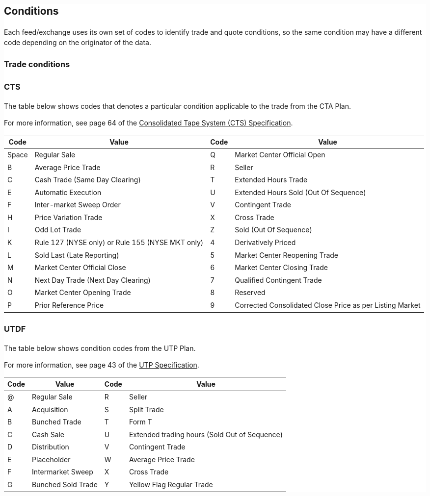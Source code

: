 
## Conditions

Each feed/exchange uses its own set of codes to identify trade and quote conditions, so the same condition may have a different code depending on the originator of the data. 

### Trade conditions

### CTS

The table below shows codes that denotes a particular condition applicable to the trade from the CTA Plan. 

For more information, see page 64 of the [Consolidated Tape System (CTS) Specification](https://www.ctaplan.com/publicdocs/ctaplan/CTS_Pillar_Output_Specification.pdf).


| Code  | Value                                            | Code | Value                                                    |
| ----- | ------------------------------------------------ | ---- | -------------------------------------------------------- |
| Space | Regular Sale                                     | Q    | Market Center Official Open                              |
| B     | Average Price Trade                              | R    | Seller                                                   |
| C     | Cash Trade (Same Day Clearing)                   | T    | Extended Hours Trade                                     |
| E     | Automatic Execution                              | U    | Extended Hours Sold (Out Of Sequence)                    |
| F     | Inter-market Sweep Order                         | V    | Contingent Trade                                         |
| H     | Price Variation Trade                            | X    | Cross Trade                                              |
| I     | Odd Lot Trade                                    | Z    | Sold (Out Of Sequence)                                   |
| K     | Rule 127 (NYSE only) or Rule 155 (NYSE MKT only) | 4    | Derivatively Priced                                      |
| L     | Sold Last (Late Reporting)                       | 5    | Market Center Reopening Trade                            |
| M     | Market Center Official Close                     | 6    | Market Center Closing Trade                              |
| N     | Next Day Trade (Next Day Clearing)               | 7    | Qualified Contingent Trade                               |
| O     | Market Center Opening Trade                      | 8    | Reserved                                                 |
| P     | Prior Reference Price                            | 9    | Corrected Consolidated Close Price as per Listing Market |


### UTDF

The table below shows condition codes from the UTP Plan. 

For more information, see page 43 of the [UTP Specification](https://www.utpplan.com/DOC/UtpBinaryOutputSpec.pdf#page=43).

| Code | Value                        | Code | Value                                             |
| ---- | ---------------------------- | ---- | ------------------------------------------------- |
| @    | Regular Sale                 | R    | Seller                                            |
| A    | Acquisition                  | S    | Split Trade                                       |
| B    | Bunched Trade                | T    | Form T                                            |
| C    | Cash Sale                    | U    | Extended trading hours (Sold Out of Sequence)     |
| D    | Distribution                 | V    | Contingent Trade                                  |
| E    | Placeholder                  | W    | Average Price Trade                               |
| F    | Intermarket Sweep            | X    | Cross Trade                                       |
| G    | Bunched Sold Trade           | Y    | Yellow Flag Regular Trade                         |